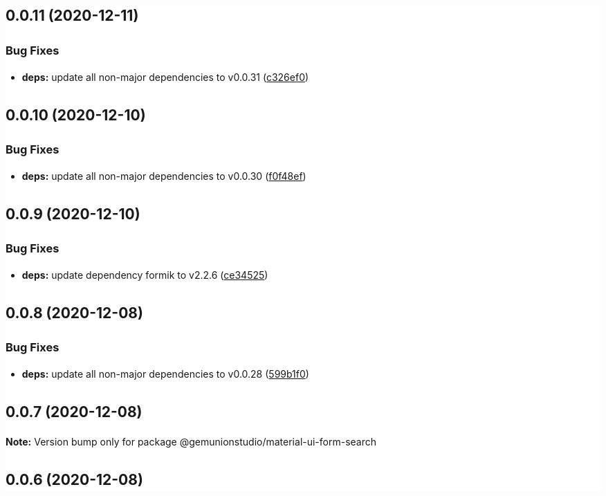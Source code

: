 



## 0.0.11 (2020-12-11)


### Bug Fixes

* **deps:** update all non-major dependencies to v0.0.31 ([c326ef0](https://github.com/memoryOS/material-ui/commit/c326ef0b6d05c5d4fd565a3b389901f993e71044))





## 0.0.10 (2020-12-10)


### Bug Fixes

* **deps:** update all non-major dependencies to v0.0.30 ([f0f48ef](https://github.com/memoryOS/material-ui/commit/f0f48efbbb733392205240713842e61306fd1280))





## 0.0.9 (2020-12-10)


### Bug Fixes

* **deps:** update dependency formik to v2.2.6 ([ce34525](https://github.com/memoryOS/material-ui/commit/ce34525ef8505485fbbe299a9b0cc6344ee8789e))





## 0.0.8 (2020-12-08)


### Bug Fixes

* **deps:** update all non-major dependencies to v0.0.28 ([599b1f0](https://github.com/memoryOS/material-ui/commit/599b1f027602bd016f99976382ea1a30db3a42e6))





## 0.0.7 (2020-12-08)

**Note:** Version bump only for package @gemunionstudio/material-ui-form-search





## 0.0.6 (2020-12-08)
